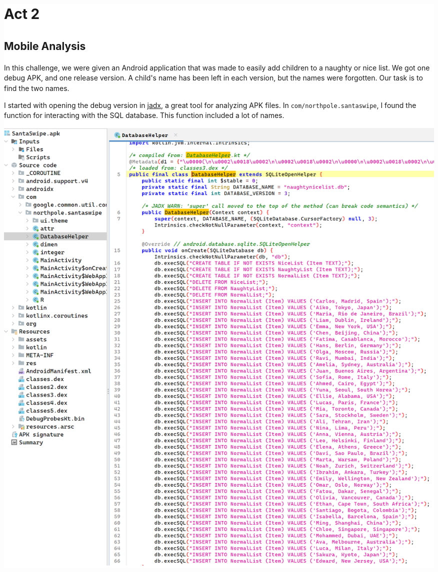 # Act 2

## Mobile Analysis
In this challenge, we were given an Android application that was made to easily add children to a naughty or nice list. We got one debug APK, and one release version. A child's name has been left in each version, but the names were forgotten. Our task is to find the two names.

I started with opening the debug version in [jadx](https://github.com/skylot/jadx), a great tool for analyzing APK files. In `com/northpole.santaswipe`, I found the function for interacting with the SQL database. This function included a lot of names.

![alt text](../images/jadx_debug.png)
